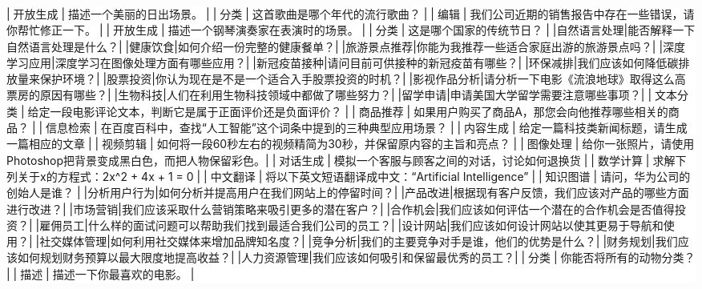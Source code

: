 | 开放生成 | 描述一个美丽的日出场景。 |
| 分类 | 这首歌曲是哪个年代的流行歌曲？ |
| 编辑 | 我们公司近期的销售报告中存在一些错误，请你帮忙修正一下。 |
| 开放生成 | 描述一个钢琴演奏家在表演时的场景。 |
| 分类 | 这是哪个国家的传统节日？ |
|自然语言处理|能否解释一下自然语言处理是什么？|
|健康饮食|如何介绍一份完整的健康餐单？|
|旅游景点推荐|你能为我推荐一些适合家庭出游的旅游景点吗？|
|深度学习应用|深度学习在图像处理方面有哪些应用？|
|新冠疫苗接种|请问目前可供接种的新冠疫苗有哪些？|
|环保减排|我们应该如何降低碳排放量来保护环境？|
|股票投资|你认为现在是不是一个适合入手股票投资的时机？|
|影视作品分析|请分析一下电影《流浪地球》取得这么高票房的原因有哪些？|
|生物科技|人们在利用生物科技领域中都做了哪些努力？|
|留学申请|申请美国大学留学需要注意哪些事项？|
| 文本分类                            | 给定一段电影评论文本，判断它是属于正面评价还是负面评价？     |
| 商品推荐                            | 如果用户购买了商品A，那您会向他推荐哪些相关的商品？          |
| 信息检索                            | 在百度百科中，查找“人工智能”这个词条中提到的三种典型应用场景？ |
| 内容生成                            | 给定一篇科技类新闻标题，请生成一篇相应的文章                     |
| 视频剪辑                            | 如何将一段60秒左右的视频精简为30秒，并保留原内容的主旨和亮点？ |
| 图像处理                            | 给你一张照片，请使用Photoshop把背景变成黑白色，而把人物保留彩色。|
| 对话生成                            | 模拟一个客服与顾客之间的对话，讨论如何退换货                  |
| 数学计算                            | 求解下列关于x的方程式：2x^2 + 4x + 1 = 0                        |
| 中文翻译                            | 将以下英文短语翻译成中文：“Artificial Intelligence”             |
| 知识图谱                            | 请问，华为公司的创始人是谁？                                   |
|分析用户行为|如何分析并提高用户在我们网站上的停留时间？|
|产品改进|根据现有客户反馈，我们应该对产品的哪些方面进行改进？|
|市场营销|我们应该采取什么营销策略来吸引更多的潜在客户？|
|合作机会|我们应该如何评估一个潜在的合作机会是否值得投资？|
|雇佣员工|什么样的面试问题可以帮助我们找到最适合我们公司的员工？|
|设计网站|我们应该如何设计网站以使其更易于导航和使用？|
|社交媒体管理|如何利用社交媒体来增加品牌知名度？|
|竞争分析|我们的主要竞争对手是谁，他们的优势是什么？|
|财务规划|我们应该如何规划财务预算以最大限度地提高收益？|
|人力资源管理|我们应该如何吸引和保留最优秀的员工？|
| 分类 | 你能否将所有的动物分类？ |
| 描述 | 描述一下你最喜欢的电影。 |